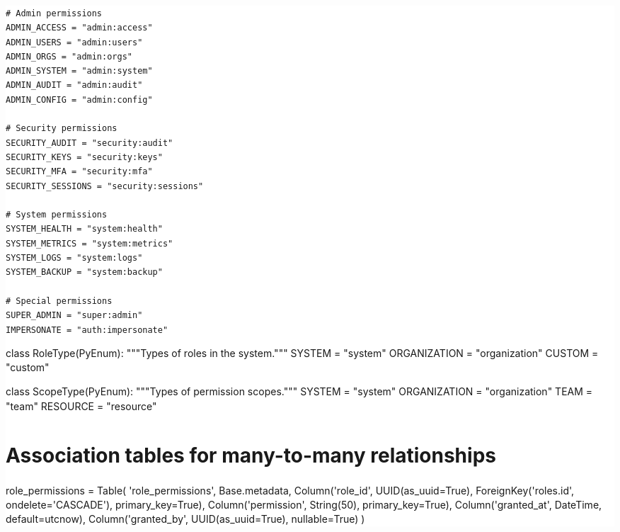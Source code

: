     # Admin permissions
    ADMIN_ACCESS = "admin:access"
    ADMIN_USERS = "admin:users"
    ADMIN_ORGS = "admin:orgs"
    ADMIN_SYSTEM = "admin:system"
    ADMIN_AUDIT = "admin:audit"
    ADMIN_CONFIG = "admin:config"
    
    # Security permissions
    SECURITY_AUDIT = "security:audit"
    SECURITY_KEYS = "security:keys"
    SECURITY_MFA = "security:mfa"
    SECURITY_SESSIONS = "security:sessions"
    
    # System permissions
    SYSTEM_HEALTH = "system:health"
    SYSTEM_METRICS = "system:metrics"
    SYSTEM_LOGS = "system:logs"
    SYSTEM_BACKUP = "system:backup"
    
    # Special permissions
    SUPER_ADMIN = "super:admin"
    IMPERSONATE = "auth:impersonate"


class RoleType(PyEnum):
    """Types of roles in the system."""
    SYSTEM = "system"
    ORGANIZATION = "organization"
    CUSTOM = "custom"


class ScopeType(PyEnum):
    """Types of permission scopes."""
    SYSTEM = "system"
    ORGANIZATION = "organization"
    TEAM = "team"
    RESOURCE = "resource"


# Association tables for many-to-many relationships
role_permissions = Table(
    'role_permissions',
    Base.metadata,
    Column('role_id', UUID(as_uuid=True), ForeignKey('roles.id', ondelete='CASCADE'), primary_key=True),
    Column('permission', String(50), primary_key=True),
    Column('granted_at', DateTime, default=utcnow),
    Column('granted_by', UUID(as_uuid=True), nullable=True)
)
